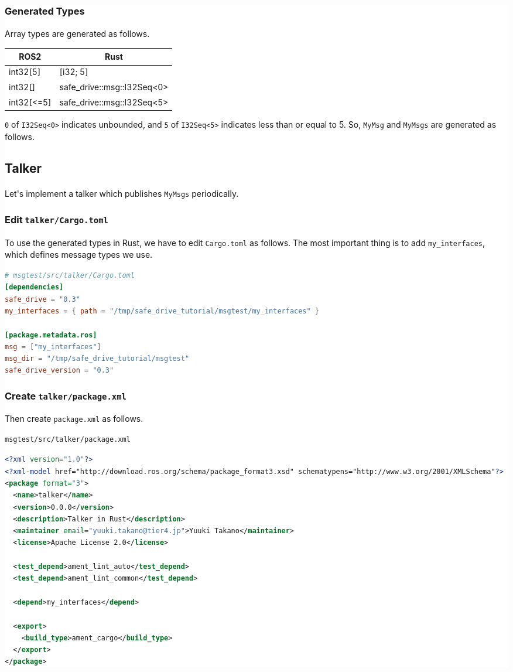 ### Generated Types

Array types are generated as follows.

| ROS2       | Rust                       |
|------------|----------------------------|
| int32[5]   | [i32; 5]                   |
| int32[]    | safe_drive::msg::I32Seq<0> |
| int32[<=5] | safe_drive::msg::I32Seq<5> |

`0` of `I32Seq<0>` indicates unbounded, and `5` of `I32Seq<5>` indicates less than or equal to 5.
So, `MyMsg` and `MyMsgs` are generated as follows.

## Talker

Let's implement a talker which publishes `MyMsgs` periodically.

### Edit `talker/Cargo.toml`

To use the generated types in Rust, we have to edit `Cargo.toml` as follows.
The most important thing is to add `my_interfaces`, which defines message types we use.

```toml
# msgtest/src/talker/Cargo.toml
[dependencies]
safe_drive = "0.3"
my_interfaces = { path = "/tmp/safe_drive_tutorial/msgtest/my_interfaces" }

[package.metadata.ros]
msg = ["my_interfaces"]
msg_dir = "/tmp/safe_drive_tutorial/msgtest"
safe_drive_version = "0.3"
```

### Create `talker/package.xml`

Then create `package.xml` as follows.

`msgtest/src/talker/package.xml`

```xml
<?xml version="1.0"?>
<?xml-model href="http://download.ros.org/schema/package_format3.xsd" schematypens="http://www.w3.org/2001/XMLSchema"?>
<package format="3">
  <name>talker</name>
  <version>0.0.0</version>
  <description>Talker in Rust</description>
  <maintainer email="yuuki.takano@tier4.jp">Yuuki Takano</maintainer>
  <license>Apache License 2.0</license>

  <test_depend>ament_lint_auto</test_depend>
  <test_depend>ament_lint_common</test_depend>

  <depend>my_interfaces</depend>

  <export>
    <build_type>ament_cargo</build_type>
  </export>
</package>
```
